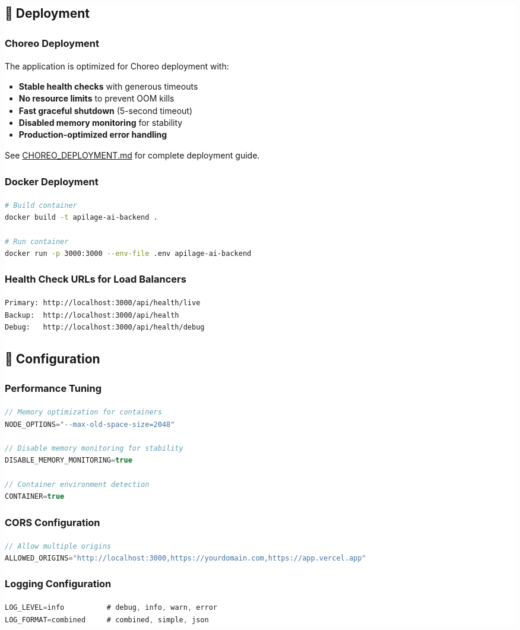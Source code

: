 ## 🐳 Deployment

### Choreo Deployment
The application is optimized for Choreo deployment with:
- **Stable health checks** with generous timeouts
- **No resource limits** to prevent OOM kills  
- **Fast graceful shutdown** (5-second timeout)
- **Disabled memory monitoring** for stability
- **Production-optimized error handling**

See [CHOREO_DEPLOYMENT.md](./CHOREO_DEPLOYMENT.md) for complete deployment guide.

### Docker Deployment
```bash
# Build container
docker build -t apilage-ai-backend .

# Run container
docker run -p 3000:3000 --env-file .env apilage-ai-backend
```

### Health Check URLs for Load Balancers
```
Primary: http://localhost:3000/api/health/live
Backup:  http://localhost:3000/api/health
Debug:   http://localhost:3000/api/health/debug
```

## 🔧 Configuration

### Performance Tuning
```javascript
// Memory optimization for containers
NODE_OPTIONS="--max-old-space-size=2048"

// Disable memory monitoring for stability  
DISABLE_MEMORY_MONITORING=true

// Container environment detection
CONTAINER=true
```

### CORS Configuration
```javascript
// Allow multiple origins
ALLOWED_ORIGINS="http://localhost:3000,https://yourdomain.com,https://app.vercel.app"
```

### Logging Configuration
```javascript
LOG_LEVEL=info          # debug, info, warn, error
LOG_FORMAT=combined     # combined, simple, json
```
